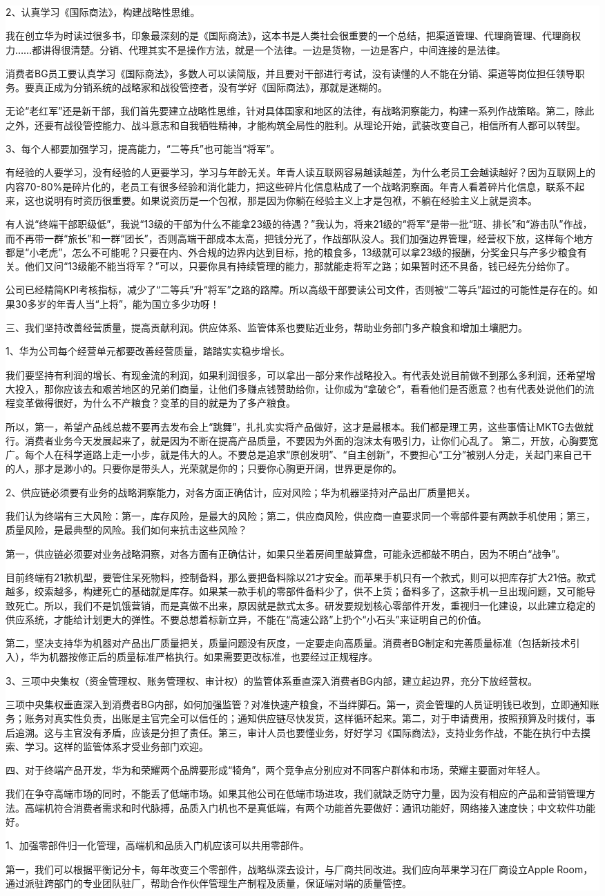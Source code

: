 2、认真学习《国际商法》，构建战略性思维。

我在创立华为时读过很多书，印象最深刻的是《国际商法》，这本书是人类社会很重要的一个总结，把渠道管理、代理商管理、代理商权力……都讲得很清楚。分销、代理其实不是操作方法，就是一个法律。一边是货物，一边是客户，中间连接的是法律。

消费者BG员工要认真学习《国际商法》，多数人可以读简版，并且要对干部进行考试，没有读懂的人不能在分销、渠道等岗位担任领导职务。要真正成为分销系统的战略家和战役管控者，没有学好《国际商法》，那就是迷糊的。

无论“老红军”还是新干部，我们首先要建立战略性思维，针对具体国家和地区的法律，有战略洞察能力，构建一系列作战策略。第二，除此之外，还要有战役管控能力、战斗意志和自我牺牲精神，才能构筑全局性的胜利。从理论开始，武装改变自己，相信所有人都可以转型。

3、每个人都要加强学习，提高能力，“二等兵”也可能当“将军”。

有经验的人要学习，没有经验的人更要学习，学习与年龄无关。年青人读互联网容易越读越差，为什么老员工会越读越好？因为互联网上的内容70-80%是碎片化的，老员工有很多经验和消化能力，把这些碎片化信息粘成了一个战略洞察面。年青人看着碎片化信息，联系不起来，这也说明有时资历很重要。如果说资历是一个包袱，那是因为你躺在经验主义上才是包袱，不躺在经验主义上就是资本。

有人说“终端干部职级低”，我说“13级的干部为什么不能拿23级的待遇？”我认为，将来21级的“将军”是带一批“班、排长”和“游击队”作战，而不再带一群“旅长”和一群“团长”，否则高端干部成本太高，把钱分光了，作战部队没人。我们加强边界管理，经营权下放，这样每个地方都是“小老虎”，怎么不可能呢？只要在内、外合规的边界内达到目标，抢的粮食多，13级就可以拿23级的报酬，分奖金只与产多少粮食有关。他们又问“13级能不能当将军？”可以，只要你具有持续管理的能力，那就能走将军之路；如果暂时还不具备，钱已经先分给你了。

公司已经精简KPI考核指标，减少了“二等兵”升“将军”之路的路障。所以高级干部要读公司文件，否则被“二等兵”超过的可能性是存在的。如果30多岁的年青人当“上将”，能为国立多少功呀！

三、我们坚持改善经营质量，提高贡献利润。供应体系、监管体系也要贴近业务，帮助业务部门多产粮食和增加土壤肥力。

1、华为公司每个经营单元都要改善经营质量，踏踏实实稳步增长。

我们要坚持有利润的增长、有现金流的利润，如果利润很多，可以拿出一部分来作战略投入。有代表处说目前做不到那么多利润，还希望增大投入，那你应该去和艰苦地区的兄弟们商量，让他们多赚点钱赞助给你，让你成为“拿破仑”，看看他们是否愿意？也有代表处说他们的流程变革做得很好，为什么不产粮食？变革的目的就是为了多产粮食。

所以，第一，希望产品线总裁不要再去发布会上“跳舞”，扎扎实实将产品做好，这才是最根本。我们都是理工男，这些事情让MKTG去做就行。消费者业务今天发展起来了，就是因为不断在提高产品质量，不要因为外面的泡沫太有吸引力，让你们心乱了。 第二，开放，心胸要宽广。每个人在科学道路上走一小步，就是伟大的人。不要总是追求“原创发明”、“自主创新”，不要担心“工分”被别人分走，关起门来自己干的人，那才是渺小的。只要你是带头人，光荣就是你的；只要你心胸更开阔，世界更是你的。

2、供应链必须要有业务的战略洞察能力，对各方面正确估计，应对风险；华为机器坚持对产品出厂质量把关。

我们认为终端有三大风险：第一，库存风险，是最大的风险；第二，供应商风险，供应商一直要求同一个零部件要有两款手机使用；第三，质量风险，是最典型的风险。我们如何来抗击这些风险？

第一，供应链必须要对业务战略洞察，对各方面有正确估计，如果只坐着房间里敲算盘，可能永远都敲不明白，因为不明白“战争”。

目前终端有21款机型，要管住呆死物料，控制备料，那么要把备料除以21才安全。而苹果手机只有一个款式，则可以把库存扩大21倍。款式越多，绞索越多，构建死亡的基础就是库存。如果某一款手机的零部件备料少了，供不上货；备料多了，这款手机一旦出现问题，又可能导致死亡。所以，我们不是饥饿营销，而是真做不出来，原因就是款式太多。研发要规划核心零部件开发，重视归一化建设，以此建立稳定的供应系统，才能给计划更大的弹性。不要总想着标新立异，不能在“高速公路”上扔个“小石头”来证明自己的价值。

第二，坚决支持华为机器对产品出厂质量把关，质量问题没有灰度，一定要走向高质量。消费者BG制定和完善质量标准（包括新技术引入），华为机器按修正后的质量标准严格执行。如果需要更改标准，也要经过正规程序。

3、三项中央集权（资金管理权、账务管理权、审计权）的监管体系垂直深入消费者BG内部，建立起边界，充分下放经营权。

三项中央集权垂直深入到消费者BG内部，如何加强监管？对准快速产粮食，不当绊脚石。第一，资金管理的人员证明钱已收到，立即通知账务；账务对真实性负责，出账是主官完全可以信任的；通知供应链尽快发货，这样循环起来。第二，对于申请费用，按照预算及时拨付，事后追溯。这与主官没有矛盾，应该是分担了责任。第三，审计人员也要懂业务，好好学习《国际商法》，支持业务作战，不能在执行中去摸索、学习。这样的监管体系才受业务部门欢迎。

四、对于终端产品开发，华为和荣耀两个品牌要形成“犄角”，两个竞争点分别应对不同客户群体和市场，荣耀主要面对年轻人。

我们在争夺高端市场的同时，不能丢了低端市场。如果其他公司在低端市场进攻，我们就缺乏防守力量，因为没有相应的产品和营销管理方法。高端机符合消费者需求和时代脉搏，品质入门机也不是真低端，有两个功能首先要做好：通讯功能好，网络接入速度快；中文软件功能好。

1、加强零部件归一化管理，高端机和品质入门机应该可以共用零部件。

第一，我们可以根据平衡记分卡，每年改变三个零部件，战略纵深去设计，与厂商共同改进。我们应向苹果学习在厂商设立Apple Room，通过派驻跨部门的专业团队驻厂，帮助合作伙伴管理生产制程及质量，保证端对端的质量管控。
